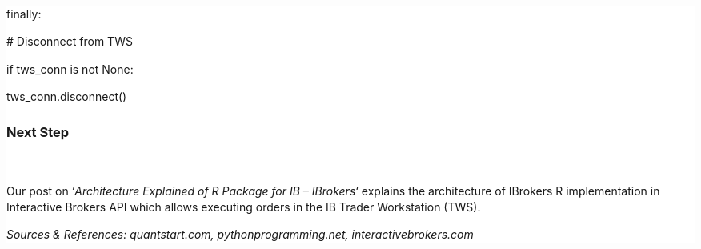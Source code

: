 finally:

\# Disconnect from TWS

if tws_conn is not None:

tws_conn.disconnect()

### Next Step

 

Our post on ‘*Architecture Explained of R Package for IB – IBrokers*‘ explains
the architecture of IBrokers R implementation in Interactive Brokers API which
allows executing orders in the IB Trader Workstation (TWS).

*Sources & References: quantstart.com, pythonprogramming.net,
interactivebrokers.com*
